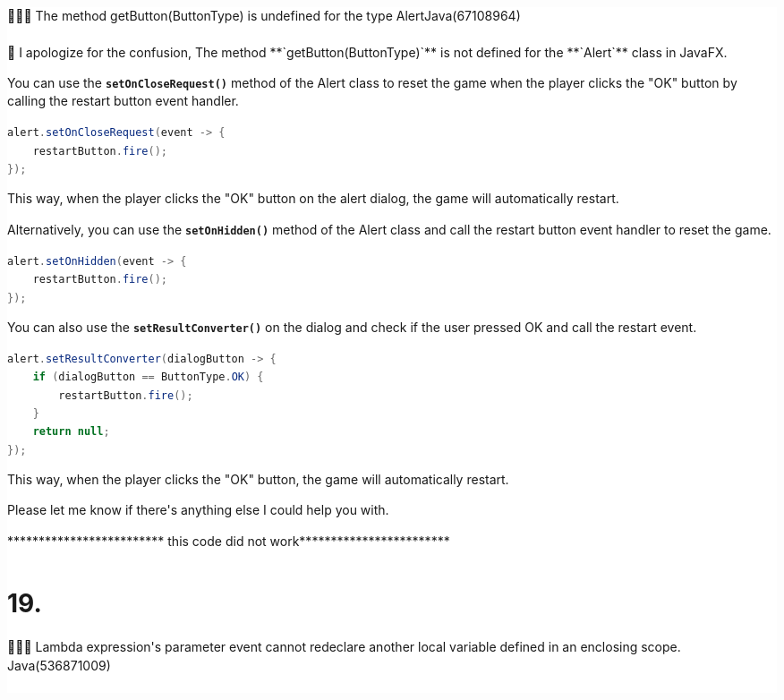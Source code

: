 <aside>
👩🏻‍💻 The method getButton(ButtonType) is undefined for the type AlertJava(67108964) <br><br>

</aside>

<aside>
💬 I apologize for the confusion, The method **`getButton(ButtonType)`** is not defined for the **`Alert`** class in JavaFX.

You can use the **`setOnCloseRequest()`** method of the Alert class to reset the game when the player clicks the "OK" button by calling the restart button event handler.

```java
alert.setOnCloseRequest(event -> {
    restartButton.fire();
});
```

This way, when the player clicks the "OK" button on the alert dialog, the game will automatically restart.

Alternatively, you can use the **`setOnHidden()`** method of the Alert class and call the restart button event handler to reset the game.

```java
alert.setOnHidden(event -> {
    restartButton.fire();
});
```

You can also use the **`setResultConverter()`** on the dialog and check if the user pressed OK and call the restart event.

```java
alert.setResultConverter(dialogButton -> {
    if (dialogButton == ButtonType.OK) {
        restartButton.fire();
    }
    return null;
});
```

This way, when the player clicks the "OK" button, the game will automatically restart.

Please let me know if there's anything else I could help you with.

</aside>

************************* this code did not work************************

# 19.

<aside>
👩🏻‍💻 Lambda expression's parameter event cannot redeclare another local variable defined in an enclosing scope. Java(536871009) <br><br>

</aside>
